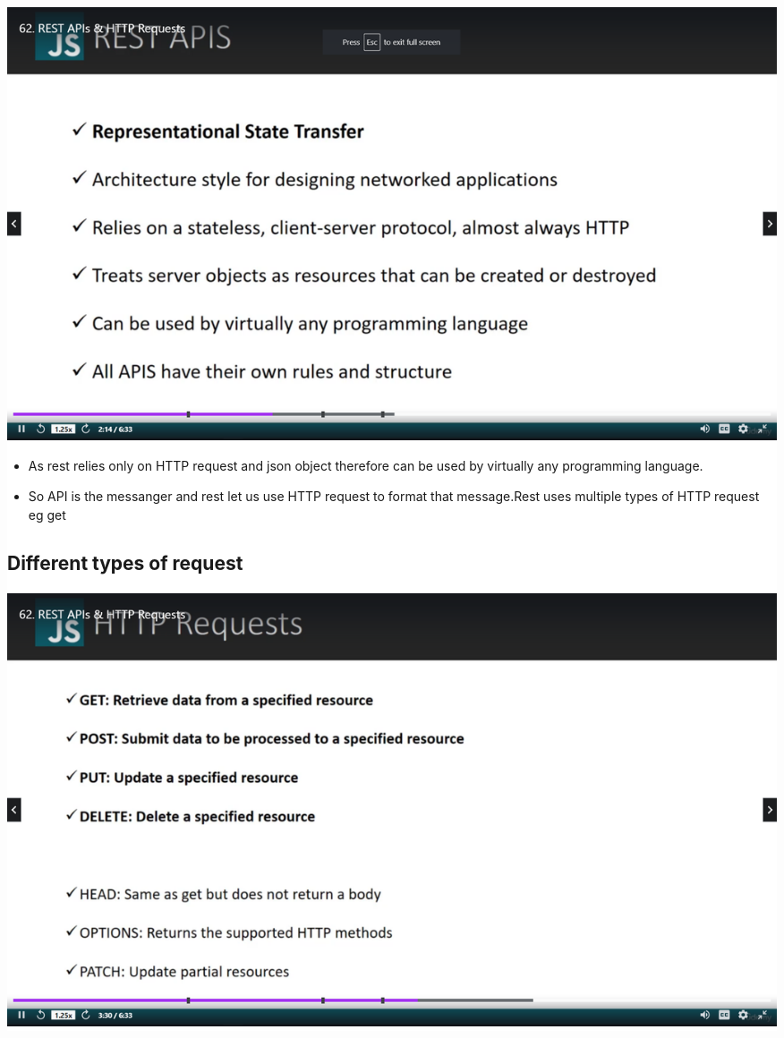 ![screenshot](Images/Screenshot%20(188).png)

* As rest relies only on HTTP request and json object therefore can be used by virtually any programming language.

* So API is the messanger and rest let us use HTTP  request to format that message.Rest uses multiple types of HTTP request eg get




## Different types of request

![screenshot](Images/Screenshot%20(189).png)
